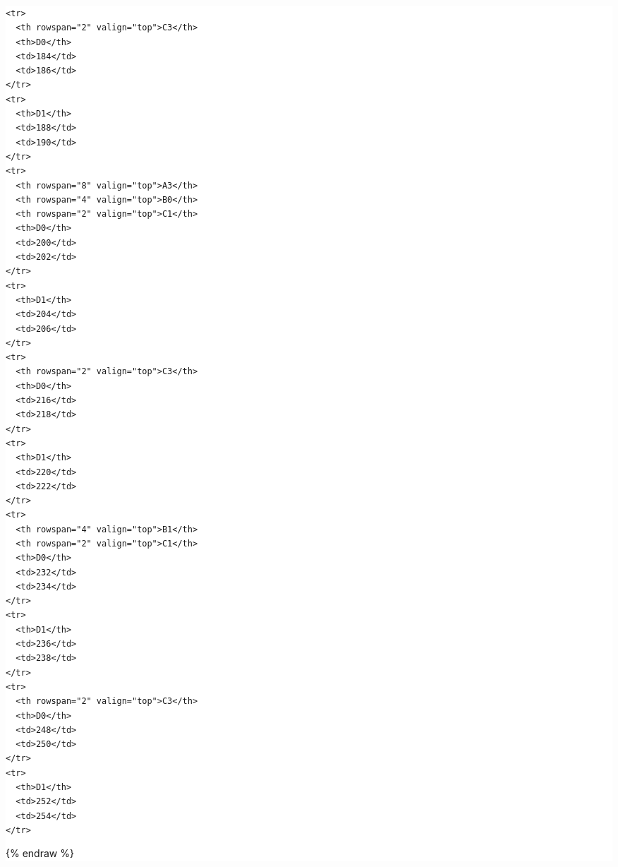     <tr>
      <th rowspan="2" valign="top">C3</th>
      <th>D0</th>
      <td>184</td>
      <td>186</td>
    </tr>
    <tr>
      <th>D1</th>
      <td>188</td>
      <td>190</td>
    </tr>
    <tr>
      <th rowspan="8" valign="top">A3</th>
      <th rowspan="4" valign="top">B0</th>
      <th rowspan="2" valign="top">C1</th>
      <th>D0</th>
      <td>200</td>
      <td>202</td>
    </tr>
    <tr>
      <th>D1</th>
      <td>204</td>
      <td>206</td>
    </tr>
    <tr>
      <th rowspan="2" valign="top">C3</th>
      <th>D0</th>
      <td>216</td>
      <td>218</td>
    </tr>
    <tr>
      <th>D1</th>
      <td>220</td>
      <td>222</td>
    </tr>
    <tr>
      <th rowspan="4" valign="top">B1</th>
      <th rowspan="2" valign="top">C1</th>
      <th>D0</th>
      <td>232</td>
      <td>234</td>
    </tr>
    <tr>
      <th>D1</th>
      <td>236</td>
      <td>238</td>
    </tr>
    <tr>
      <th rowspan="2" valign="top">C3</th>
      <th>D0</th>
      <td>248</td>
      <td>250</td>
    </tr>
    <tr>
      <th>D1</th>
      <td>252</td>
      <td>254</td>
    </tr>
  </tbody>
</table>
</div>
</div>
{% endraw %}
